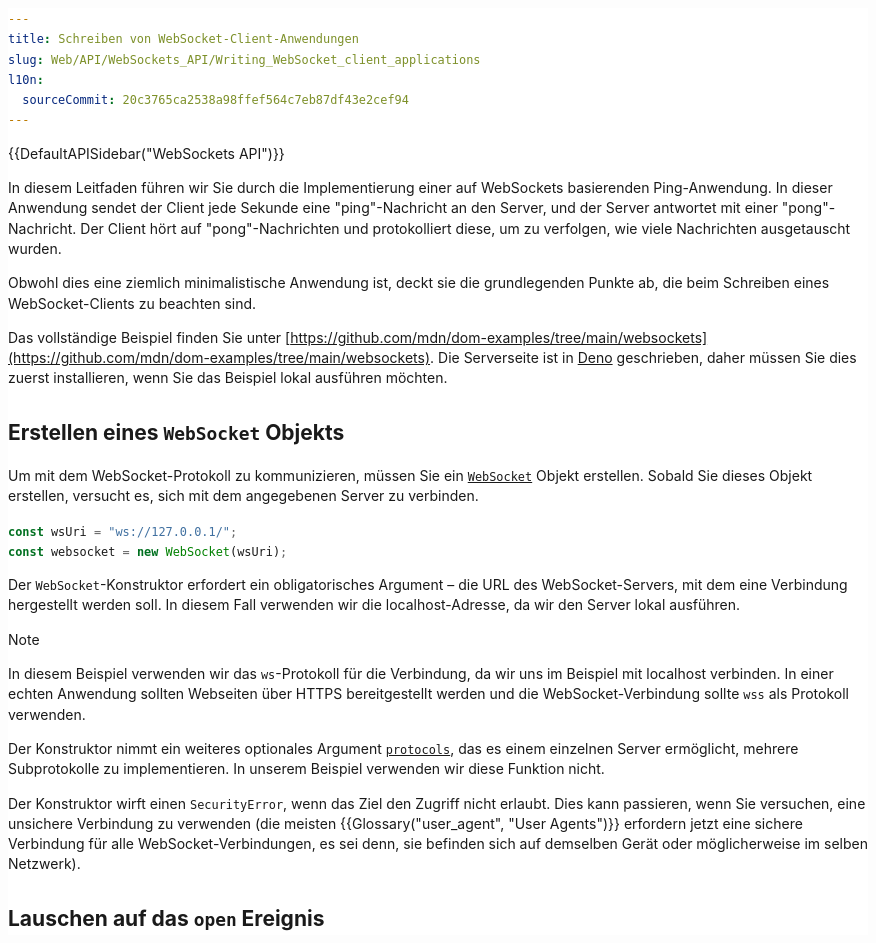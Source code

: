 ```yaml
---
title: Schreiben von WebSocket-Client-Anwendungen
slug: Web/API/WebSockets_API/Writing_WebSocket_client_applications
l10n:
  sourceCommit: 20c3765ca2538a98ffef564c7eb87df43e2cef94
---
```


{{DefaultAPISidebar("WebSockets API")}}

In diesem Leitfaden führen wir Sie durch die Implementierung einer auf WebSockets basierenden Ping-Anwendung. In dieser Anwendung sendet der Client jede Sekunde eine "ping"-Nachricht an den Server, und der Server antwortet mit einer "pong"-Nachricht. Der Client hört auf "pong"-Nachrichten und protokolliert diese, um zu verfolgen, wie viele Nachrichten ausgetauscht wurden.

Obwohl dies eine ziemlich minimalistische Anwendung ist, deckt sie die grundlegenden Punkte ab, die beim Schreiben eines WebSocket-Clients zu beachten sind.

Das vollständige Beispiel finden Sie unter [https://github.com/mdn/dom-examples/tree/main/websockets](https://github.com/mdn/dom-examples/tree/main/websockets). Die Serverseite ist in [Deno](https://deno.com/) geschrieben, daher müssen Sie dies zuerst installieren, wenn Sie das Beispiel lokal ausführen möchten.

## Erstellen eines `WebSocket` Objekts

Um mit dem WebSocket-Protokoll zu kommunizieren, müssen Sie ein [`WebSocket`](/de/docs/Web/API/WebSocket) Objekt erstellen. Sobald Sie dieses Objekt erstellen, versucht es, sich mit dem angegebenen Server zu verbinden.

```js
const wsUri = "ws://127.0.0.1/";
const websocket = new WebSocket(wsUri);
```

Der `WebSocket`-Konstruktor erfordert ein obligatorisches Argument – die URL des WebSocket-Servers, mit dem eine Verbindung hergestellt werden soll. In diesem Fall verwenden wir die localhost-Adresse, da wir den Server lokal ausführen.

> [!NOTE]
> In diesem Beispiel verwenden wir das `ws`-Protokoll für die Verbindung, da wir uns im Beispiel mit localhost verbinden. In einer echten Anwendung sollten Webseiten über HTTPS bereitgestellt werden und die WebSocket-Verbindung sollte `wss` als Protokoll verwenden.

Der Konstruktor nimmt ein weiteres optionales Argument [`protocols`](/de/docs/Web/API/WebSocket/WebSocket#protocols), das es einem einzelnen Server ermöglicht, mehrere Subprotokolle zu implementieren. In unserem Beispiel verwenden wir diese Funktion nicht.

Der Konstruktor wirft einen `SecurityError`, wenn das Ziel den Zugriff nicht erlaubt. Dies kann passieren, wenn Sie versuchen, eine unsichere Verbindung zu verwenden (die meisten {{Glossary("user_agent", "User Agents")}} erfordern jetzt eine sichere Verbindung für alle WebSocket-Verbindungen, es sei denn, sie befinden sich auf demselben Gerät oder möglicherweise im selben Netzwerk).

## Lauschen auf das `open` Ereignis
